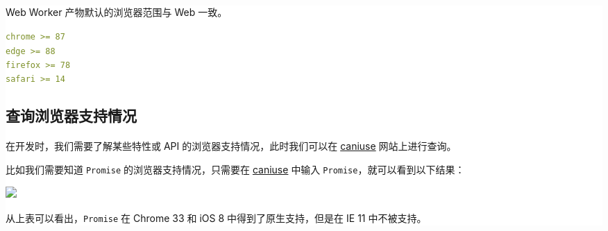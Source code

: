 Web Worker 产物默认的浏览器范围与 Web 一致。

```yaml title=".browserslistrc"
chrome >= 87
edge >= 88
firefox >= 78
safari >= 14
```

## 查询浏览器支持情况

在开发时，我们需要了解某些特性或 API 的浏览器支持情况，此时我们可以在 [caniuse](https://caniuse.com/) 网站上进行查询。

比如我们需要知道 `Promise` 的浏览器支持情况，只需要在 [caniuse](https://caniuse.com/) 中输入 `Promise`，就可以看到以下结果：

![](https://lf3-static.bytednsdoc.com/obj/eden-cn/zq-uylkvT/ljhwZthlaukjlkulzlp/caniuse-demo-1222.png)

从上表可以看出，`Promise` 在 Chrome 33 和 iOS 8 中得到了原生支持，但是在 IE 11 中不被支持。
